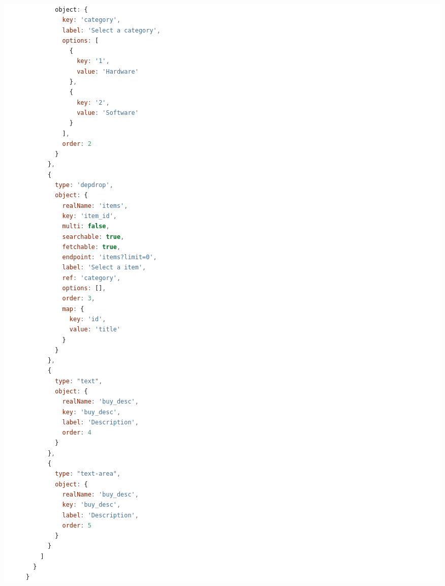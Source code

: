```javascript
              object: {
                key: 'category',
                label: 'Select a category',
                options: [
                  {
                    key: '1',
                    value: 'Hardware'
                  },
                  {
                    key: '2',
                    value: 'Software'
                  }
                ],
                order: 2
              }
            },
            {
              type: 'depdrop',
              object: {
                realName: 'items',
                key: 'item_id',
                multi: false,
                searchable: true,
                fetchable: true,
                endpoint: 'items?limit=0',
                label: 'Select a item',
                ref: 'category',
                options: [],
                order: 3,
                map: {
                  key: 'id',
                  value: 'title'
                }
              }
            },
            {
              type: "text",
              object: {
                realName: 'buy_desc',
                key: 'buy_desc',
                label: 'Description',
                order: 4
              }
            },
            {
              type: "text-area",
              object: {
                realName: 'buy_desc',
                key: 'buy_desc',
                label: 'Description',
                order: 5
              }
            }
          ]
        }
      }
```
